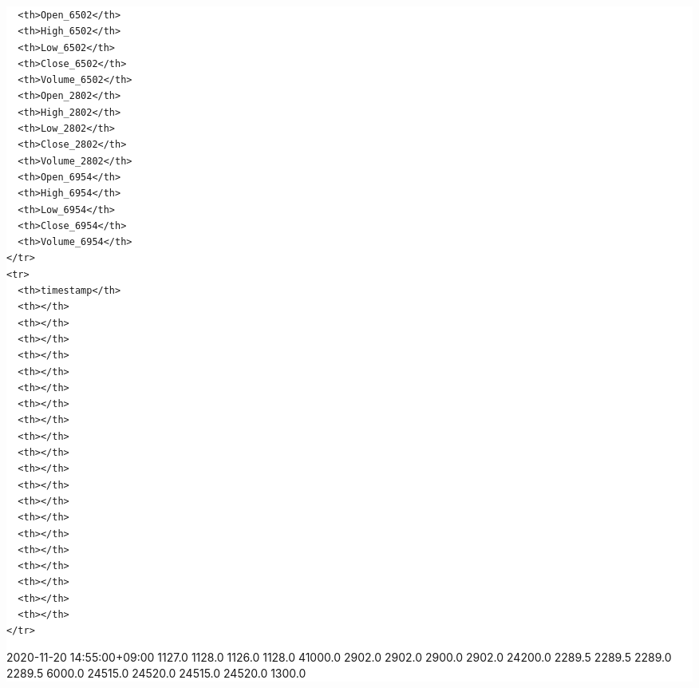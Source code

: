       <th>Open_6502</th>
      <th>High_6502</th>
      <th>Low_6502</th>
      <th>Close_6502</th>
      <th>Volume_6502</th>
      <th>Open_2802</th>
      <th>High_2802</th>
      <th>Low_2802</th>
      <th>Close_2802</th>
      <th>Volume_2802</th>
      <th>Open_6954</th>
      <th>High_6954</th>
      <th>Low_6954</th>
      <th>Close_6954</th>
      <th>Volume_6954</th>
    </tr>
    <tr>
      <th>timestamp</th>
      <th></th>
      <th></th>
      <th></th>
      <th></th>
      <th></th>
      <th></th>
      <th></th>
      <th></th>
      <th></th>
      <th></th>
      <th></th>
      <th></th>
      <th></th>
      <th></th>
      <th></th>
      <th></th>
      <th></th>
      <th></th>
      <th></th>
      <th></th>
    </tr>
  </thead>
  <tbody>
    <tr>
      <th>2020-11-20 14:55:00+09:00</th>
      <td>1127.0</td>
      <td>1128.0</td>
      <td>1126.0</td>
      <td>1128.0</td>
      <td>41000.0</td>
      <td>2902.0</td>
      <td>2902.0</td>
      <td>2900.0</td>
      <td>2902.0</td>
      <td>24200.0</td>
      <td>2289.5</td>
      <td>2289.5</td>
      <td>2289.0</td>
      <td>2289.5</td>
      <td>6000.0</td>
      <td>24515.0</td>
      <td>24520.0</td>
      <td>24515.0</td>
      <td>24520.0</td>
      <td>1300.0</td>
    </tr>